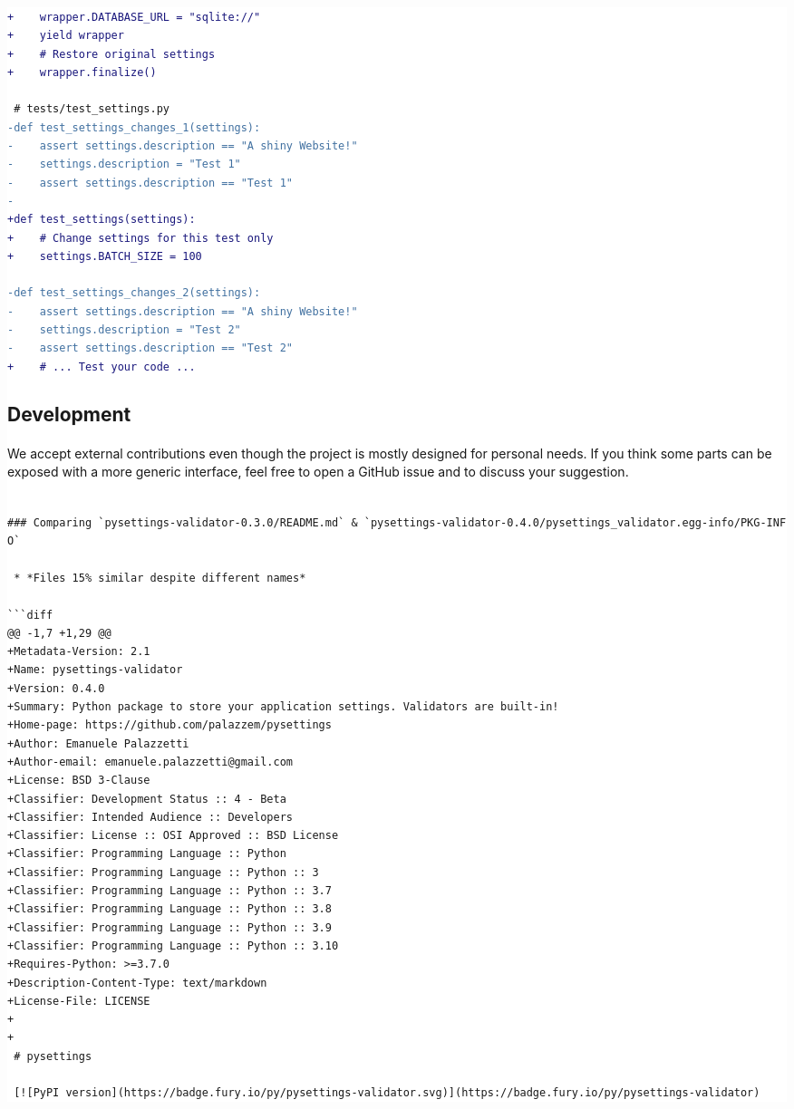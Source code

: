 ```diff
+    wrapper.DATABASE_URL = "sqlite://"
+    yield wrapper
+    # Restore original settings
+    wrapper.finalize()
 
 # tests/test_settings.py
-def test_settings_changes_1(settings):
-    assert settings.description == "A shiny Website!"
-    settings.description = "Test 1"
-    assert settings.description == "Test 1"
-
+def test_settings(settings):
+    # Change settings for this test only
+    settings.BATCH_SIZE = 100
 
-def test_settings_changes_2(settings):
-    assert settings.description == "A shiny Website!"
-    settings.description = "Test 2"
-    assert settings.description == "Test 2"
+    # ... Test your code ...
 ```
 
 ## Development
 
 We accept external contributions even though the project is mostly designed for personal
 needs. If you think some parts can be exposed with a more generic interface, feel free
 to open a GitHub issue and to discuss your suggestion.
```

### Comparing `pysettings-validator-0.3.0/README.md` & `pysettings-validator-0.4.0/pysettings_validator.egg-info/PKG-INFO`

 * *Files 15% similar despite different names*

```diff
@@ -1,7 +1,29 @@
+Metadata-Version: 2.1
+Name: pysettings-validator
+Version: 0.4.0
+Summary: Python package to store your application settings. Validators are built-in!
+Home-page: https://github.com/palazzem/pysettings
+Author: Emanuele Palazzetti
+Author-email: emanuele.palazzetti@gmail.com
+License: BSD 3-Clause
+Classifier: Development Status :: 4 - Beta
+Classifier: Intended Audience :: Developers
+Classifier: License :: OSI Approved :: BSD License
+Classifier: Programming Language :: Python
+Classifier: Programming Language :: Python :: 3
+Classifier: Programming Language :: Python :: 3.7
+Classifier: Programming Language :: Python :: 3.8
+Classifier: Programming Language :: Python :: 3.9
+Classifier: Programming Language :: Python :: 3.10
+Requires-Python: >=3.7.0
+Description-Content-Type: text/markdown
+License-File: LICENSE
+
+
 # pysettings
 
 [![PyPI version](https://badge.fury.io/py/pysettings-validator.svg)](https://badge.fury.io/py/pysettings-validator)
```